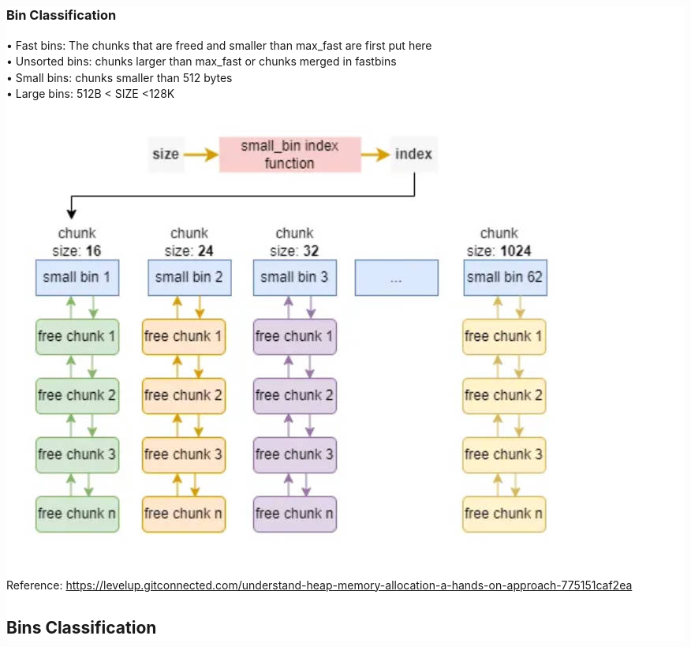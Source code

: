 ### Bin Classification

• Fast bins: The chunks that are freed and smaller than max_fast are first put here  
• Unsorted bins: chunks larger than max_fast or chunks merged in fastbins  
• Small bins: chunks smaller than 512 bytes  
• Large bins: 512B < SIZE <128K  

![05](https://github.com/knightsummon/02-Computer-underlying-programming-and-system-optimization/blob/main/04%20Stack%20Memory%20Management/4.12%20Linux%20Heap%20Memory%20Management%20(2)%20Heap%20Memory%20Application%20and%20Release.assets/05.jpg)

Reference: https://levelup.gitconnected.com/understand-heap-memory-allocation-a-hands-on-approach-775151caf2ea



## Bins Classification
